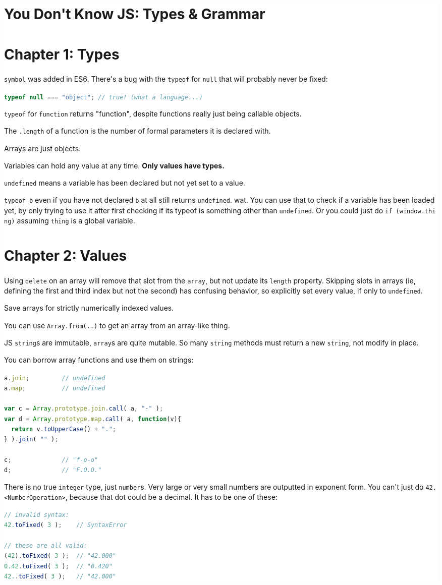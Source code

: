 # You Don't Know JS: Types & Grammar

# Chapter 1: Types

`symbol` was added in ES6. There's a bug with the `typeof` for `null` that will probably never be fixed:
```javascript
typeof null === "object"; // true! (what a language...)
```

`typeof` for `function` returns "function", despite functions really just being callable objects.

The `.length` of a function is the number of formal parameters it is declared with.

Arrays are just objects.

Variables can hold any value at any time. **Only values have types.**

`undefined` means a variable has been declared but not yet set to a value.

`typeof b` even if you have not declared `b` at all still returns `undefined`. wat. You can use that to check if a variable has been loaded yet, by only trying to use it after first checking if its typeof is something other than `undefined`. Or you could just do `if (window.thing)` assuming `thing` is a global variable.

# Chapter 2: Values

Using `delete` on an array will remove that slot from the `array`, but not update its `length` property. Skipping slots in arrays (ie, defining the first and third index but not the second) has confusing behavior, so explicitly set every value, if only to `undefined`.

Save arrays for strictly numerically indexed values.

You can use `Array.from(..)` to get an array from an array-like thing.

JS `string`s are immutable, `array`s are quite mutable. So many `string` methods must return a new `string`, not modify in place.

You can borrow array functions and use them on strings:
```javascript
a.join;			// undefined
a.map;			// undefined

var c = Array.prototype.join.call( a, "-" );
var d = Array.prototype.map.call( a, function(v){
  return v.toUpperCase() + ".";
} ).join( "" );

c;				// "f-o-o"
d;				// "F.O.O."
```

There is no true `integer` type, just `number`s. Very large or very small numbers are outputted in exponent form. You can't just do `42.<NumberOperation>`, because that dot could be a decimal. It has to be one of these:
```javascript
// invalid syntax:
42.toFixed( 3 );	// SyntaxError

// these are all valid:
(42).toFixed( 3 );	// "42.000"
0.42.toFixed( 3 );	// "0.420"
42..toFixed( 3 );	// "42.000"
```
